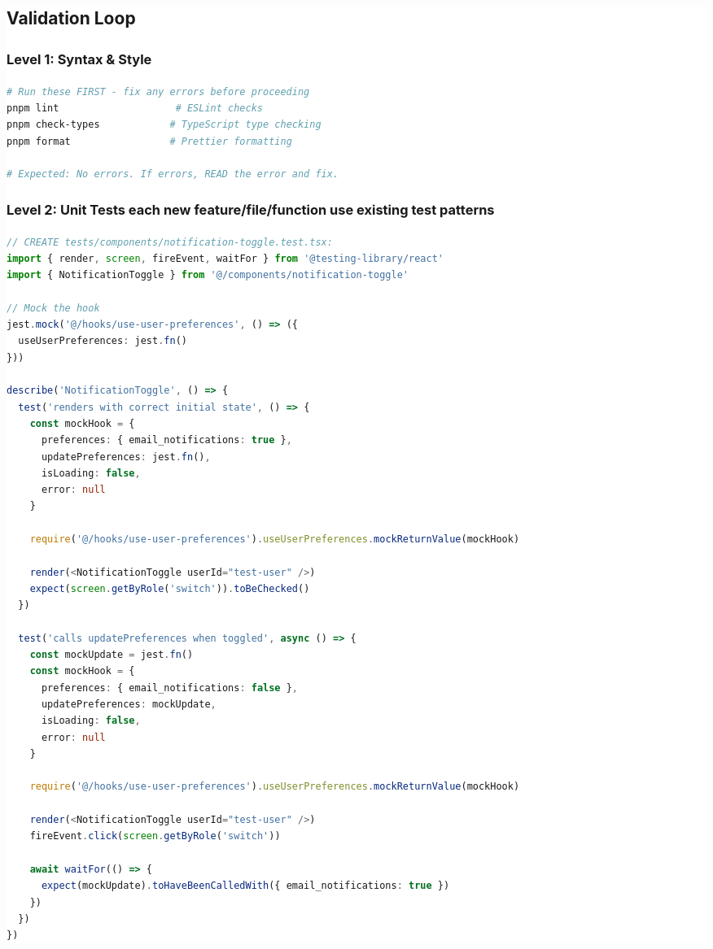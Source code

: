 ## Validation Loop

### Level 1: Syntax & Style

```bash
# Run these FIRST - fix any errors before proceeding
pnpm lint                    # ESLint checks
pnpm check-types            # TypeScript type checking
pnpm format                 # Prettier formatting

# Expected: No errors. If errors, READ the error and fix.
```

### Level 2: Unit Tests each new feature/file/function use existing test patterns

```typescript
// CREATE tests/components/notification-toggle.test.tsx:
import { render, screen, fireEvent, waitFor } from '@testing-library/react'
import { NotificationToggle } from '@/components/notification-toggle'

// Mock the hook
jest.mock('@/hooks/use-user-preferences', () => ({
  useUserPreferences: jest.fn()
}))

describe('NotificationToggle', () => {
  test('renders with correct initial state', () => {
    const mockHook = {
      preferences: { email_notifications: true },
      updatePreferences: jest.fn(),
      isLoading: false,
      error: null
    }
    
    require('@/hooks/use-user-preferences').useUserPreferences.mockReturnValue(mockHook)
    
    render(<NotificationToggle userId="test-user" />)
    expect(screen.getByRole('switch')).toBeChecked()
  })

  test('calls updatePreferences when toggled', async () => {
    const mockUpdate = jest.fn()
    const mockHook = {
      preferences: { email_notifications: false },
      updatePreferences: mockUpdate,
      isLoading: false,
      error: null
    }
    
    require('@/hooks/use-user-preferences').useUserPreferences.mockReturnValue(mockHook)
    
    render(<NotificationToggle userId="test-user" />)
    fireEvent.click(screen.getByRole('switch'))
    
    await waitFor(() => {
      expect(mockUpdate).toHaveBeenCalledWith({ email_notifications: true })
    })
  })
})
```

